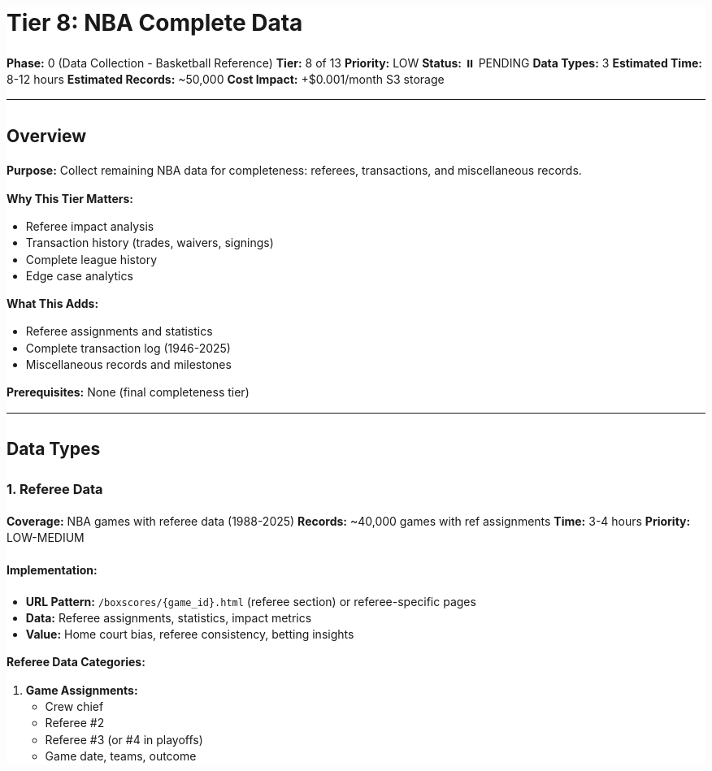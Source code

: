 # Tier 8: NBA Complete Data

**Phase:** 0 (Data Collection - Basketball Reference)
**Tier:** 8 of 13
**Priority:** LOW
**Status:** ⏸️ PENDING
**Data Types:** 3
**Estimated Time:** 8-12 hours
**Estimated Records:** ~50,000
**Cost Impact:** +$0.001/month S3 storage

---

## Overview

**Purpose:** Collect remaining NBA data for completeness: referees, transactions, and miscellaneous records.

**Why This Tier Matters:**
- Referee impact analysis
- Transaction history (trades, waivers, signings)
- Complete league history
- Edge case analytics

**What This Adds:**
- Referee assignments and statistics
- Complete transaction log (1946-2025)
- Miscellaneous records and milestones

**Prerequisites:** None (final completeness tier)

---

## Data Types

### 1. Referee Data

**Coverage:** NBA games with referee data (1988-2025)
**Records:** ~40,000 games with ref assignments
**Time:** 3-4 hours
**Priority:** LOW-MEDIUM

#### Implementation:
- **URL Pattern:** `/boxscores/{game_id}.html` (referee section) or referee-specific pages
- **Data:** Referee assignments, statistics, impact metrics
- **Value:** Home court bias, referee consistency, betting insights

**Referee Data Categories:**

1. **Game Assignments:**
   - Crew chief
   - Referee #2
   - Referee #3 (or #4 in playoffs)
   - Game date, teams, outcome
